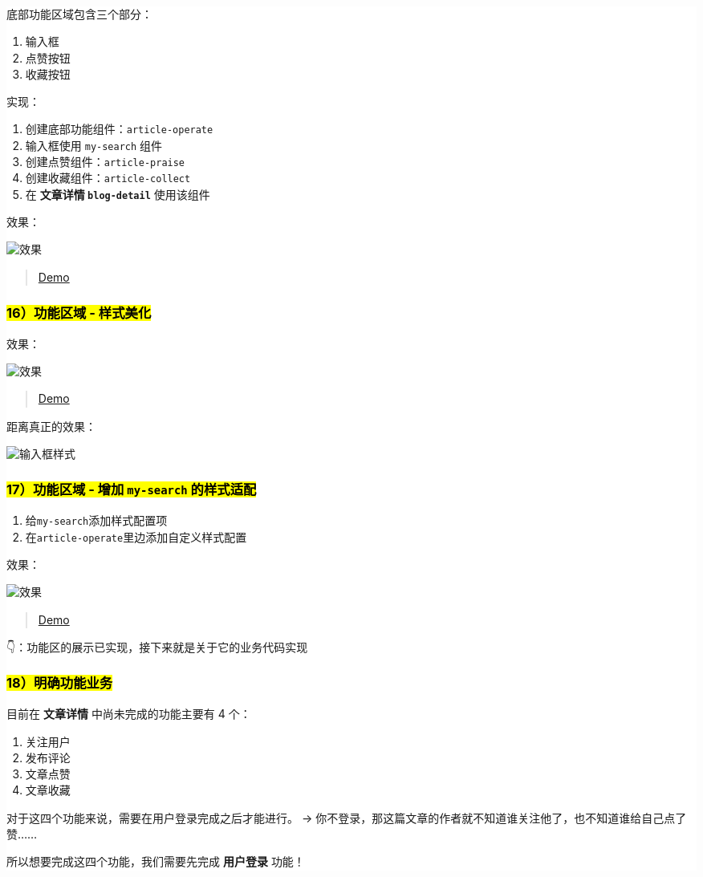 底部功能区域包含三个部分：

1. 输入框
2. 点赞按钮
3. 收藏按钮

实现：

1. 创建底部功能组件：`article-operate`
2. 输入框使用 `my-search` 组件
3. 创建点赞组件：`article-praise`
4. 创建收藏组件：`article-collect`
5. 在 **文章详情 `blog-detail`** 使用该组件

效果：

![效果](assets/img/2021-12-26-21-43-34.png)

> [Demo](https://github.com/ppambler/imooc-uni-app/commit/f0d03cd)

### <mark>16）功能区域 - 样式美化</mark>

效果：

![效果](assets/img/2021-12-26-21-54-54.png)

> [Demo](https://github.com/ppambler/imooc-uni-app/commit/53d4985)

距离真正的效果：

![输入框样式](assets/img/2021-12-26-21-56-11.png)

### <mark>17）功能区域 - 增加 `my-search` 的样式适配</mark>

1. 给`my-search`添加样式配置项
2. 在`article-operate`里边添加自定义样式配置

效果：

![效果](assets/img/2021-12-26-22-12-33.png)

> [Demo](https://github.com/ppambler/imooc-uni-app/commit/6ba3417)

👇：功能区的展示已实现，接下来就是关于它的业务代码实现

### <mark>18）明确功能业务</mark>

目前在 **文章详情** 中尚未完成的功能主要有 4 个：

1. 关注用户
2. 发布评论
3. 文章点赞
4. 文章收藏

对于这四个功能来说，需要在用户登录完成之后才能进行。 -> 你不登录，那这篇文章的作者就不知道谁关注他了，也不知道谁给自己点了赞……

所以想要完成这四个功能，我们需要先完成 **用户登录** 功能！
